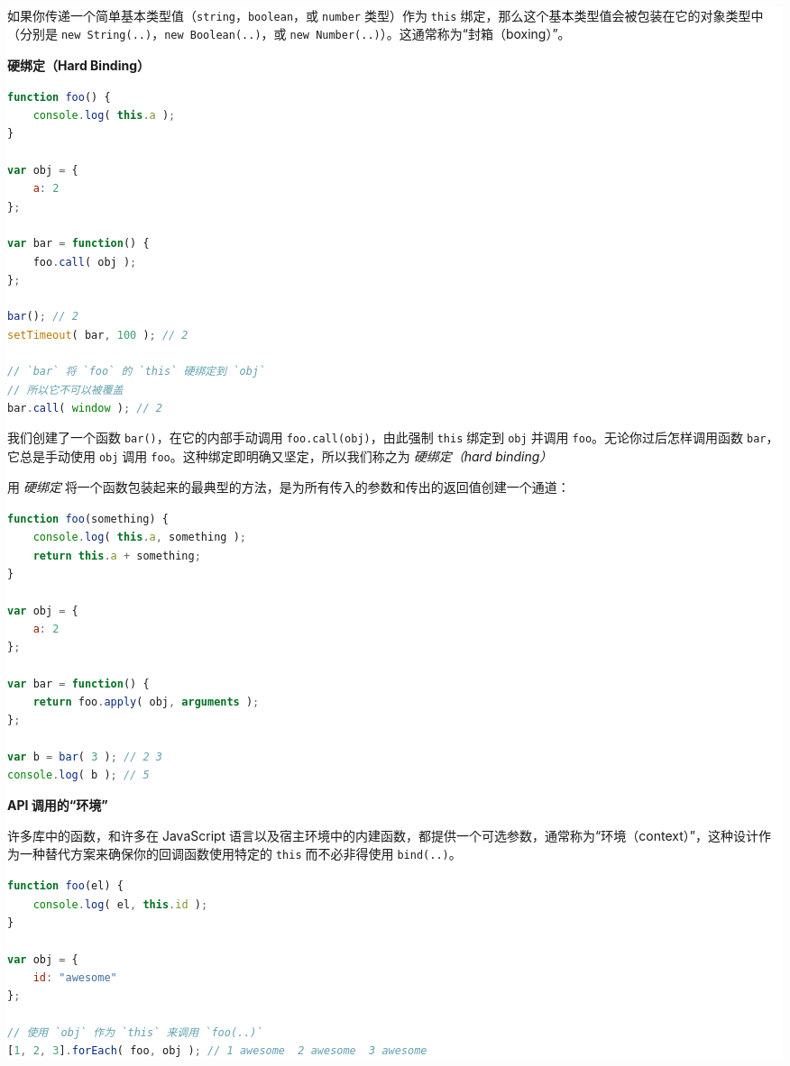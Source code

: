 如果你传递一个简单基本类型值（`string`，`boolean`，或 `number` 类型）作为 `this` 绑定，那么这个基本类型值会被包装在它的对象类型中（分别是 `new String(..)`，`new Boolean(..)`，或 `new Number(..)`）。这通常称为“封箱（boxing）”。

**硬绑定（Hard Binding）**

```JavaScript
function foo() {
	console.log( this.a );
}

var obj = {
	a: 2
};

var bar = function() {
	foo.call( obj );
};

bar(); // 2
setTimeout( bar, 100 ); // 2

// `bar` 将 `foo` 的 `this` 硬绑定到 `obj`
// 所以它不可以被覆盖
bar.call( window ); // 2
```

我们创建了一个函数 `bar()`，在它的内部手动调用 `foo.call(obj)`，由此强制 `this` 绑定到 `obj` 并调用 `foo`。无论你过后怎样调用函数 `bar`，它总是手动使用 `obj` 调用 `foo`。这种绑定即明确又坚定，所以我们称之为 *硬绑定（hard binding）*

用 *硬绑定* 将一个函数包装起来的最典型的方法，是为所有传入的参数和传出的返回值创建一个通道：

```JavaScript
function foo(something) {
	console.log( this.a, something );
	return this.a + something;
}

var obj = {
	a: 2
};

var bar = function() {
	return foo.apply( obj, arguments );
};

var b = bar( 3 ); // 2 3
console.log( b ); // 5
```

**API 调用的“环境”**

许多库中的函数，和许多在 JavaScript 语言以及宿主环境中的内建函数，都提供一个可选参数，通常称为“环境（context）”，这种设计作为一种替代方案来确保你的回调函数使用特定的 `this` 而不必非得使用 `bind(..)`。

```JavaScript
function foo(el) {
	console.log( el, this.id );
}

var obj = {
	id: "awesome"
};

// 使用 `obj` 作为 `this` 来调用 `foo(..)`
[1, 2, 3].forEach( foo, obj ); // 1 awesome  2 awesome  3 awesome
```

